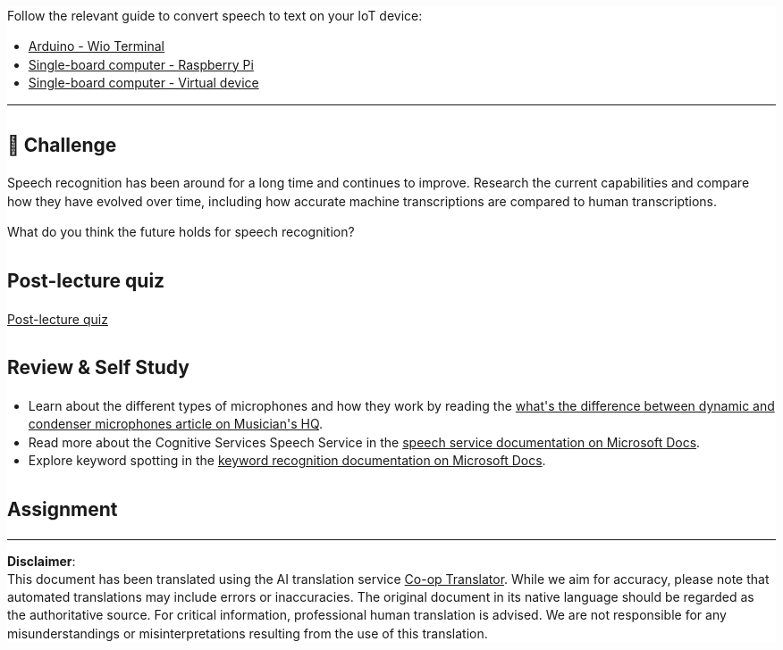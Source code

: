 Follow the relevant guide to convert speech to text on your IoT device:

* [Arduino - Wio Terminal](wio-terminal-speech-to-text.md)
* [Single-board computer - Raspberry Pi](pi-speech-to-text.md)
* [Single-board computer - Virtual device](virtual-device-speech-to-text.md)

---

## 🚀 Challenge

Speech recognition has been around for a long time and continues to improve. Research the current capabilities and compare how they have evolved over time, including how accurate machine transcriptions are compared to human transcriptions.

What do you think the future holds for speech recognition?

## Post-lecture quiz

[Post-lecture quiz](https://black-meadow-040d15503.1.azurestaticapps.net/quiz/42)

## Review & Self Study

* Learn about the different types of microphones and how they work by reading the [what's the difference between dynamic and condenser microphones article on Musician's HQ](https://musicianshq.com/whats-the-difference-between-dynamic-and-condenser-microphones/).
* Read more about the Cognitive Services Speech Service in the [speech service documentation on Microsoft Docs](https://docs.microsoft.com/azure/cognitive-services/speech-service/?WT.mc_id=academic-17441-jabenn).
* Explore keyword spotting in the [keyword recognition documentation on Microsoft Docs](https://docs.microsoft.com/azure/cognitive-services/speech-service/keyword-recognition-overview?WT.mc_id=academic-17441-jabenn).

## Assignment

[](assignment.md)

---

**Disclaimer**:  
This document has been translated using the AI translation service [Co-op Translator](https://github.com/Azure/co-op-translator). While we aim for accuracy, please note that automated translations may include errors or inaccuracies. The original document in its native language should be regarded as the authoritative source. For critical information, professional human translation is advised. We are not responsible for any misunderstandings or misinterpretations resulting from the use of this translation.